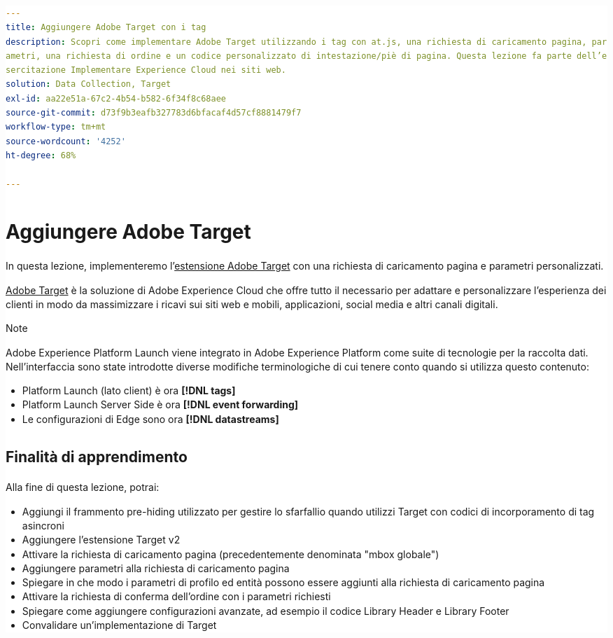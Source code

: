 ```yaml
---
title: Aggiungere Adobe Target con i tag
description: Scopri come implementare Adobe Target utilizzando i tag con at.js, una richiesta di caricamento pagina, parametri, una richiesta di ordine e un codice personalizzato di intestazione/piè di pagina. Questa lezione fa parte dell’esercitazione Implementare Experience Cloud nei siti web.
solution: Data Collection, Target
exl-id: aa22e51a-67c2-4b54-b582-6f34f8c68aee
source-git-commit: d73f9b3eafb327783d6bfacaf4d57cf8881479f7
workflow-type: tm+mt
source-wordcount: '4252'
ht-degree: 68%

---
```


# Aggiungere Adobe Target

In questa lezione, implementeremo l’[estensione Adobe Target](https://experienceleague.adobe.com/docs/experience-platform/tags/extensions/adobe/target/overview.html?lang=it) con una richiesta di caricamento pagina e parametri personalizzati.

[Adobe Target](https://docs.adobe.com/content/help/it-IT/experience-cloud/user-guides/home.translate.html) è la soluzione di Adobe Experience Cloud che offre tutto il necessario per adattare e personalizzare l’esperienza dei clienti in modo da massimizzare i ricavi sui siti web e mobili, applicazioni, social media e altri canali digitali.

>[!NOTE]
>
>Adobe Experience Platform Launch viene integrato in Adobe Experience Platform come suite di tecnologie per la raccolta dati. Nell’interfaccia sono state introdotte diverse modifiche terminologiche di cui tenere conto quando si utilizza questo contenuto:
>
> * Platform Launch (lato client) è ora **[!DNL tags]**
> * Platform Launch Server Side è ora **[!DNL event forwarding]**
> * Le configurazioni di Edge sono ora **[!DNL datastreams]**

## Finalità di apprendimento

Alla fine di questa lezione, potrai:

* Aggiungi il frammento pre-hiding utilizzato per gestire lo sfarfallio quando utilizzi Target con codici di incorporamento di tag asincroni
* Aggiungere l’estensione Target v2
* Attivare la richiesta di caricamento pagina (precedentemente denominata &quot;mbox globale&quot;)
* Aggiungere parametri alla richiesta di caricamento pagina
* Spiegare in che modo i parametri di profilo ed entità possono essere aggiunti alla richiesta di caricamento pagina
* Attivare la richiesta di conferma dell’ordine con i parametri richiesti
* Spiegare come aggiungere configurazioni avanzate, ad esempio il codice Library Header e Library Footer
* Convalidare un’implementazione di Target
